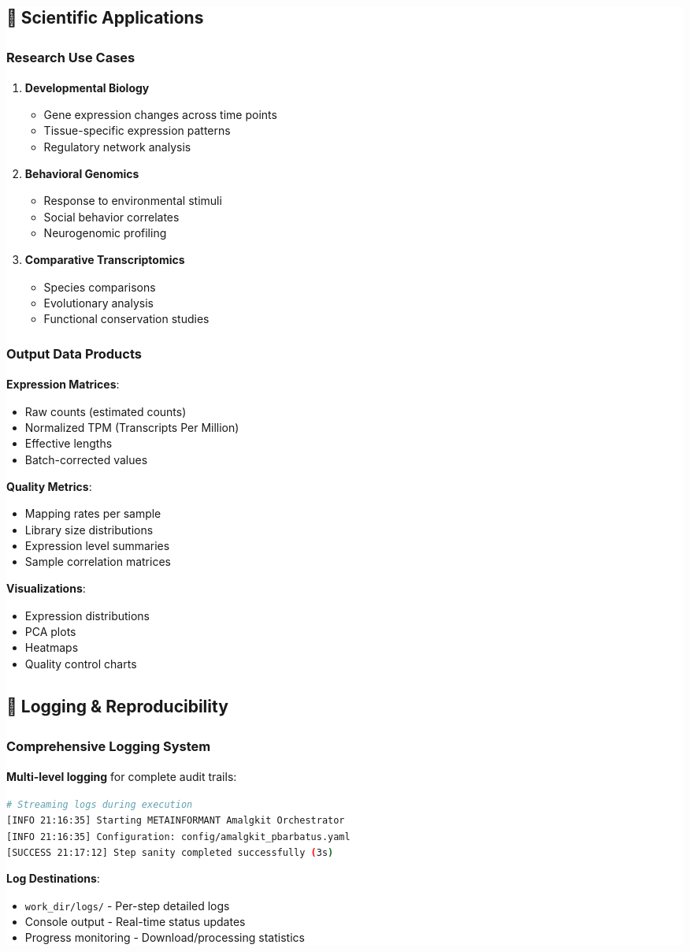 ## 🔬 Scientific Applications

### Research Use Cases

1. **Developmental Biology**
   - Gene expression changes across time points
   - Tissue-specific expression patterns
   - Regulatory network analysis

2. **Behavioral Genomics**
   - Response to environmental stimuli  
   - Social behavior correlates
   - Neurogenomic profiling

3. **Comparative Transcriptomics**
   - Species comparisons
   - Evolutionary analysis
   - Functional conservation studies

### Output Data Products

**Expression Matrices**:
- Raw counts (estimated counts)
- Normalized TPM (Transcripts Per Million)
- Effective lengths
- Batch-corrected values

**Quality Metrics**:
- Mapping rates per sample
- Library size distributions
- Expression level summaries
- Sample correlation matrices

**Visualizations**:
- Expression distributions
- PCA plots
- Heatmaps
- Quality control charts

## 📝 Logging & Reproducibility

### Comprehensive Logging System

**Multi-level logging** for complete audit trails:

```bash
# Streaming logs during execution  
[INFO 21:16:35] Starting METAINFORMANT Amalgkit Orchestrator
[INFO 21:16:35] Configuration: config/amalgkit_pbarbatus.yaml
[SUCCESS 21:17:12] Step sanity completed successfully (3s)
```

**Log Destinations**:
- `work_dir/logs/` - Per-step detailed logs
- Console output - Real-time status updates
- Progress monitoring - Download/processing statistics
